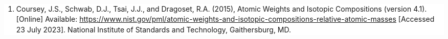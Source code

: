 1. Coursey, J.S., Schwab, D.J., Tsai, J.J., and Dragoset, R.A. (2015), Atomic Weights and Isotopic Compositions (version 4.1). [Online] Available: https://www.nist.gov/pml/atomic-weights-and-isotopic-compositions-relative-atomic-masses [Accessed 23 July 2023]. National Institute of Standards and Technology, Gaithersburg, MD.